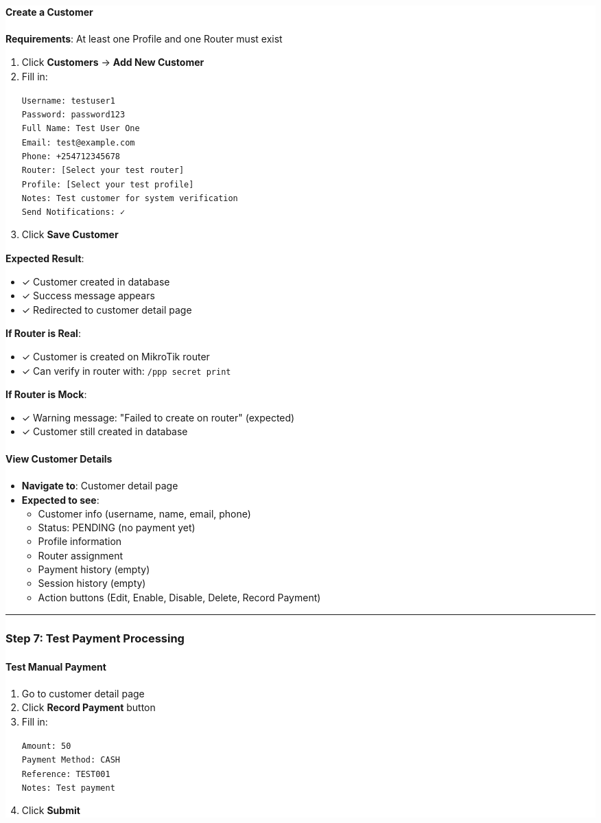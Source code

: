 #### Create a Customer

**Requirements**: At least one Profile and one Router must exist

1. Click **Customers** → **Add New Customer**
2. Fill in:
   ```
   Username: testuser1
   Password: password123
   Full Name: Test User One
   Email: test@example.com
   Phone: +254712345678
   Router: [Select your test router]
   Profile: [Select your test profile]
   Notes: Test customer for system verification
   Send Notifications: ✓
   ```
3. Click **Save Customer**

**Expected Result**:
- ✓ Customer created in database
- ✓ Success message appears
- ✓ Redirected to customer detail page

**If Router is Real**:
- ✓ Customer is created on MikroTik router
- ✓ Can verify in router with: `/ppp secret print`

**If Router is Mock**:
- ✓ Warning message: "Failed to create on router" (expected)
- ✓ Customer still created in database

#### View Customer Details

- **Navigate to**: Customer detail page
- **Expected to see**:
  - Customer info (username, name, email, phone)
  - Status: PENDING (no payment yet)
  - Profile information
  - Router assignment
  - Payment history (empty)
  - Session history (empty)
  - Action buttons (Edit, Enable, Disable, Delete, Record Payment)

---

### Step 7: Test Payment Processing

#### Test Manual Payment

1. Go to customer detail page
2. Click **Record Payment** button
3. Fill in:
   ```
   Amount: 50
   Payment Method: CASH
   Reference: TEST001
   Notes: Test payment
   ```
4. Click **Submit**
